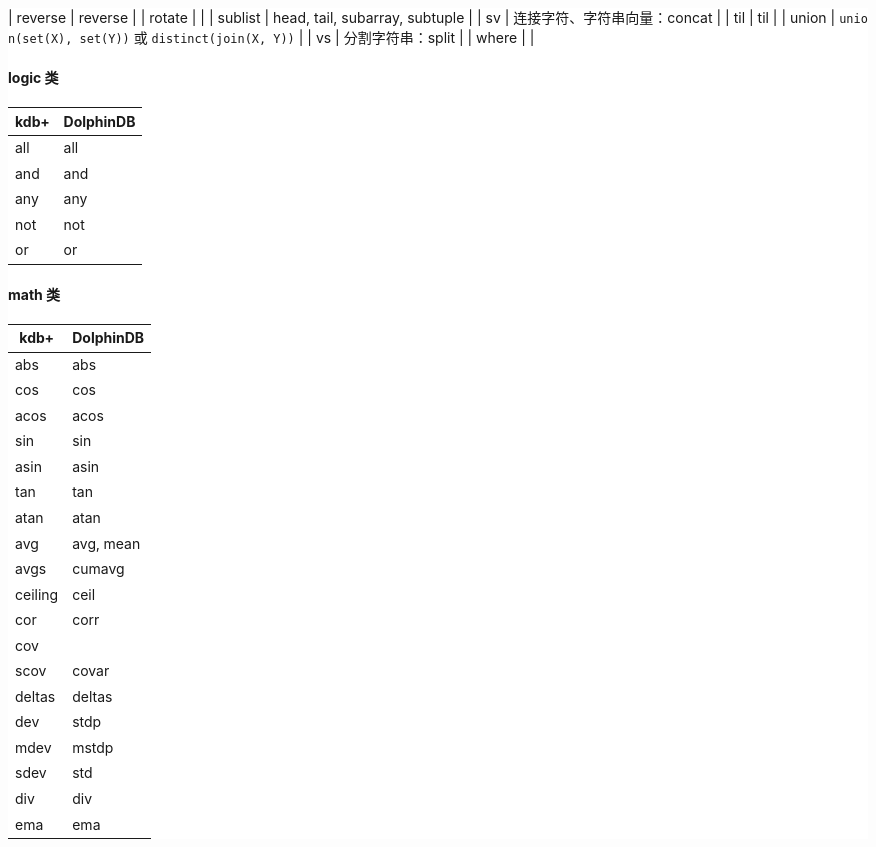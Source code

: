 | reverse | reverse |
| rotate |  |
| sublist | head, tail, subarray, subtuple |
| sv | 连接字符、字符串向量：concat |
| til | til |
| union | `union(set(X), set(Y))` 或 `distinct(join(X, Y))` |
| vs | 分割字符串：split |
| where |  |

#### logic 类

| **kdb+** | **DolphinDB** |
| --- | --- |
| all | all |
| and | and |
| any | any |
| not | not |
| or | or |

#### math 类

| **kdb+** | **DolphinDB** |
| --- | --- |
| abs | abs |
| cos | cos |
| acos | acos |
| sin | sin |
| asin | asin |
| tan | tan |
| atan | atan |
| avg | avg, mean |
| avgs | cumavg |
| ceiling | ceil |
| cor | corr |
| cov |  |
| scov | covar |
| deltas | deltas |
| dev | stdp |
| mdev | mstdp |
| sdev | std |
| div | div |
| ema | ema |